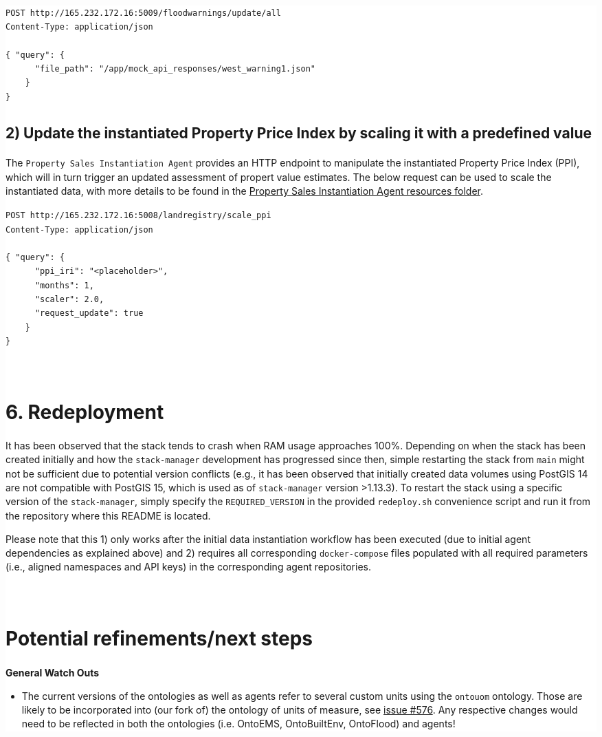 ```
POST http://165.232.172.16:5009/floodwarnings/update/all
Content-Type: application/json

{ "query": {
      "file_path": "/app/mock_api_responses/west_warning1.json"
    }
}
```

## 2) Update the instantiated Property Price Index by scaling it with a predefined value

The `Property Sales Instantiation Agent` provides an HTTP endpoint to manipulate the instantiated Property Price Index (PPI), which will in turn trigger an updated assessment of propert value estimates. The below request can be used to scale the instantiated data, with more details to be found in the [Property Sales Instantiation Agent resources folder].

```
POST http://165.232.172.16:5008/landregistry/scale_ppi
Content-Type: application/json

{ "query": {
      "ppi_iri": "<placeholder>",
      "months": 1,
      "scaler": 2.0,
      "request_update": true
    }
}
```


&nbsp;
# 6. Redeployment

It has been observed that the stack tends to crash when RAM usage approaches 100%. Depending on when the stack has been created initially and how the `stack-manager` development has progressed since then, simple restarting the stack from `main` might not be sufficient due to potential version conflicts (e.g., it has been observed that initially created data volumes using PostGIS 14 are not compatible with PostGIS 15, which is used as of `stack-manager` version >1.13.3). To restart the stack using a specific version of the `stack-manager`, simply specify the `REQUIRED_VERSION` in the provided `redeploy.sh` convenience script and run it from the repository where this README is located.

Please note that this 1) only works after the initial data instantiation workflow has been executed (due to initial agent dependencies as explained above) and 2) requires all corresponding `docker-compose` files populated with all required parameters (i.e., aligned namespaces and API keys) in the corresponding agent repositories.

&nbsp;
# Potential refinements/next steps

**General Watch Outs**
- The current versions of the ontologies as well as agents refer to several custom units using the `ontouom` ontology. Those are likely to be incorporated into (our fork of) the ontology of units of measure, see [issue #576](https://github.com/cambridge-cares/TheWorldAvatar/issues/576). Any respective changes would need to be reflected in both the ontologies (i.e. OntoEMS, OntoBuiltEnv, OntoFlood) and agents!


[allows you to publish and install packages]: https://docs.github.com/en/packages/working-with-a-github-packages-registry/working-with-the-apache-maven-registry#authenticating-to-github-packages
[CMCL Docker Registry]: https://github.com/cambridge-cares/TheWorldAvatar/wiki/Docker%3A-Image-registry
[Container registry on Github]: https://github.com/orgs/cambridge-cares/packages
[Create SSH key]: https://docs.digitalocean.com/products/droplets/how-to/add-ssh-keys/create-with-openssh/
[Environment Agency]: https://environment.data.gov.uk/flood-monitoring/doc/reference
[forwarding the port]: https://code.visualstudio.com/docs/remote/ssh#_forwarding-a-port-creating-ssh-tunnel
[OS Features API]: https://api.os.uk/features/
[personal access token]: https://docs.github.com/en/github/authenticating-to-github/creating-a-personal-access-token
[VSCode via SSH]: https://code.visualstudio.com/docs/remote/ssh
[Upload SSH key]: https://docs.digitalocean.com/products/droplets/how-to/add-ssh-keys/to-existing-droplet/
[MetOffice My Account]: https://register.metoffice.gov.uk/MyAccountClient/account/view
[common stack scripts]: https://github.com/cambridge-cares/TheWorldAvatar/tree/main/Deploy/stacks/dynamic/common-scripts
[Stack data uploader]: https://github.com/cambridge-cares/TheWorldAvatar/tree/main/Deploy/stacks/dynamic/stack-data-uploader
[Stack manager]: https://github.com/cambridge-cares/TheWorldAvatar/blob/main/Deploy/stacks/dynamic/stack-manager/README.md
[AccessAgent]: https://github.com/cambridge-cares/TheWorldAvatar/tree/main/Agents/AccessAgent
[CityImportAgent]: https://github.com/cambridge-cares/CitiesKG/tree/develop/agents
[TSDAgent]: https://github.com/cambridge-cares/CitiesKG/tree/develop/agents
[UPRN Agent]: https://github.com/cambridge-cares/CitiesKG/tree/uprn-agent
[Building Matching Readme]: https://github.com/cambridge-cares/TheWorldAvatar/blob/main/Agents/BuildingMatchingAgent/README.md
[EPC Agent]: https://github.com/cambridge-cares/TheWorldAvatar/blob/main/Agents/EnergyPerformanceCertificateAgent/README.md
[Average Square Metre Price Agent]: https://github.com/cambridge-cares/TheWorldAvatar/tree/main/Agents/AverageSquareMetrePriceAgent/README.md
[Property Value Estimation Agent]: https://github.com/cambridge-cares/TheWorldAvatar/tree/main/Agents/PropertyValueEstimationAgent/README.md
[Flood Assessment Agent]: https://github.com/cambridge-cares/TheWorldAvatar/blob/main/Agents/FloodAssessmentAgent/README.md
[Property Sales Instantiation Agent]: https://github.com/cambridge-cares/TheWorldAvatar/tree/main/Agents/HMLandRegistryAgent/README.md
[Property Sales Instantiation Agent resources folder]: https://github.com/cambridge-cares/TheWorldAvatar/tree/main/Agents/HMLandRegistryAgent/resources
[Flood Warning Instantiation Agent]: https://github.com/cambridge-cares/TheWorldAvatar/tree/main/Agents/FloodWarningAgent/README.md
[Flood Warning Agent resources folder]: https://github.com/cambridge-cares/TheWorldAvatar/tree/main/Agents/FloodWarningAgent/resources
[MetOffice Agent]: https://github.com/cambridge-cares/TheWorldAvatar/tree/main/Agents/MetOfficeAgent
[RiverLevelsAgent]: https://github.com/cambridge-cares/TheWorldAvatar/tree/main/Agents/FloodAgent
[AirQuality Agent]: https://github.com/cambridge-cares/TheWorldAvatar/tree/main/Agents/AirQualityAgent
[Agent docker-compose file folder]: /StackDeployment/inputs/docker_compose_files
[resources]: /StackDeployment/resources
[river_level_agent input folder]: /StackDeployment/inputs/river_level_agent
[UPRN Agent in batches]: ../Utilities/uprn_agent/run_uprn_agent_in_chunks.py
[Utilities]: ../Utilities
[routing.json]: /StackDeployment/inputs/access_agent/routing.json
[CKG config.properties]: https://github.com/cambridge-cares/CitiesKG/blob/develop/agents/src/main/resources/config.properties